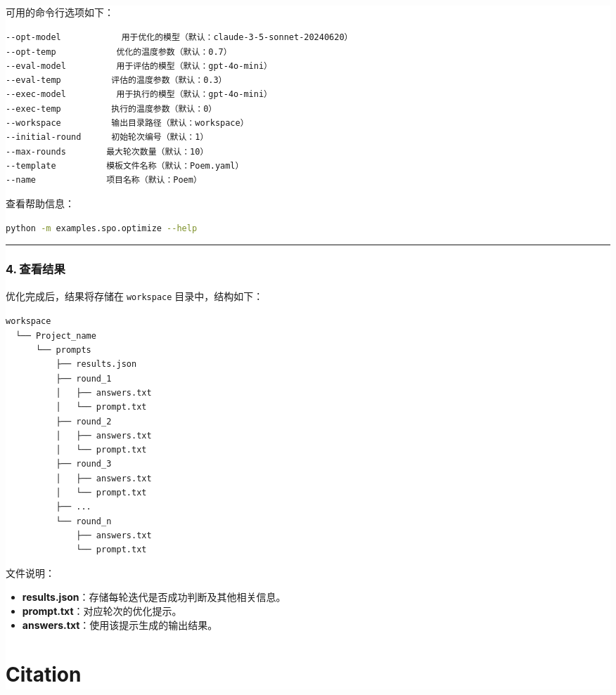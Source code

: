 可用的命令行选项如下：

```
--opt-model            用于优化的模型（默认：claude-3-5-sonnet-20240620）
--opt-temp            优化的温度参数（默认：0.7）
--eval-model          用于评估的模型（默认：gpt-4o-mini）
--eval-temp          评估的温度参数（默认：0.3）
--exec-model          用于执行的模型（默认：gpt-4o-mini）
--exec-temp          执行的温度参数（默认：0）
--workspace          输出目录路径（默认：workspace）
--initial-round      初始轮次编号（默认：1）
--max-rounds        最大轮次数量（默认：10）
--template          模板文件名称（默认：Poem.yaml）
--name              项目名称（默认：Poem）
```

查看帮助信息：

```bash
python -m examples.spo.optimize --help
```

---

### 4. 查看结果

优化完成后，结果将存储在 `workspace` 目录中，结构如下：

```
workspace
  └── Project_name
      └── prompts
          ├── results.json 
          ├── round_1
          │   ├── answers.txt
          │   └── prompt.txt
          ├── round_2
          │   ├── answers.txt
          │   └── prompt.txt
          ├── round_3
          │   ├── answers.txt
          │   └── prompt.txt
          ├── ...
          └── round_n
              ├── answers.txt
              └── prompt.txt
```

文件说明：
- **results.json**：存储每轮迭代是否成功判断及其他相关信息。
- **prompt.txt**：对应轮次的优化提示。
- **answers.txt**：使用该提示生成的输出结果。

# Citation
